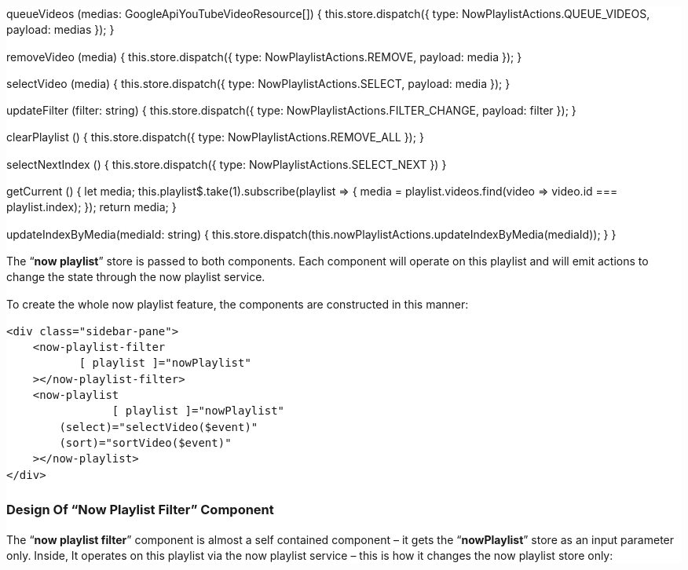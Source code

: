  queueVideos (medias: GoogleApiYouTubeVideoResource[]) {
 this.store.dispatch({ type: NowPlaylistActions.QUEUE_VIDEOS, payload: medias });
 }

 removeVideo (media) {
 this.store.dispatch({ type: NowPlaylistActions.REMOVE, payload: media });
 }

 selectVideo (media) {
 this.store.dispatch({ type: NowPlaylistActions.SELECT, payload: media });
 }

 updateFilter (filter: string) {
 this.store.dispatch({ type: NowPlaylistActions.FILTER_CHANGE, payload: filter });
 }

 clearPlaylist () {
 this.store.dispatch({ type: NowPlaylistActions.REMOVE_ALL });
 }

 selectNextIndex () {
 this.store.dispatch({ type: NowPlaylistActions.SELECT_NEXT })
 }

 getCurrent () {
 let media;
 this.playlist$.take(1).subscribe(playlist =&gt; {
 media = playlist.videos.find(video =&gt; video.id === playlist.index);
 });
 return media;
 }

 updateIndexByMedia(mediaId: string) {
 this.store.dispatch(this.nowPlaylistActions.updateIndexByMedia(mediaId));
 }
}</pre>

The &#8220;**now playlist**&#8221; store is passed to both components. Each component will operate on this playlist and will emit actions to change the state through the now playlist service.

To create the whole now playlist feature, the components are constructed in this manner:

<pre class="lang:xhtml decode:true">&lt;div class="sidebar-pane"&gt;
	&lt;now-playlist-filter 
           [ playlist ]="nowPlaylist"
	&gt;&lt;/now-playlist-filter&gt;
	&lt;now-playlist 
                [ playlist ]="nowPlaylist"
		(select)="selectVideo($event)"
		(sort)="sortVideo($event)"
	&gt;&lt;/now-playlist&gt;
&lt;/div&gt;</pre>

### Design Of &#8220;Now Playlist Filter&#8221; Component

The &#8220;**now playlist filter**&#8221; component is almost a self contained component &#8211; it gets the &#8220;**nowPlaylist**&#8221; store as an input parameter only. Inside, It operates on this playlist via the now playlist service &#8211; this is how it changes the now playlist store only:
